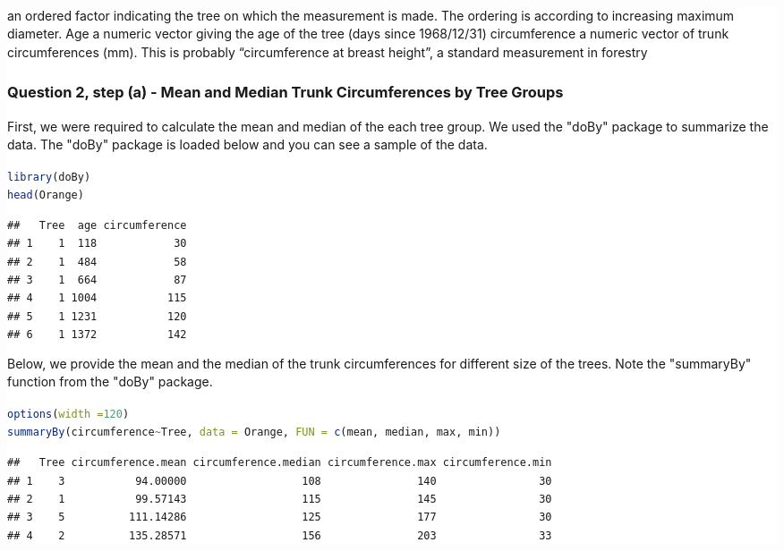 <td>an ordered factor indicating the tree on which the measurement is made. The ordering is according to increasing maximum diameter.</td>
</tr>
<tr class="even">
<td>Age</td>
<td>a numeric vector giving the age of the tree (days since 1968/12/31)</td>
</tr>
<tr class="odd">
<td>circumference</td>
<td>a numeric vector of trunk circumferences (mm). This is probably “circumference at breast height”, a standard measurement in forestry</td>
</tr>
</tbody>
</table>

### Question 2, step (a) - Mean and Median Trunk Circumferences by Tree Groups

First, we were required to calculate the mean and median of the each tree group. We used the "doBy" package to summarize the data. The "doBy" package is loaded below and you can see a sample of the data.

``` r
library(doBy)
head(Orange)
```

    ##   Tree  age circumference
    ## 1    1  118            30
    ## 2    1  484            58
    ## 3    1  664            87
    ## 4    1 1004           115
    ## 5    1 1231           120
    ## 6    1 1372           142

Below, we provide the mean and the median of the trunk circumferences for different size of the trees. Note the "summaryBy" function from the "doBy" package.

``` r
options(width =120)
summaryBy(circumference~Tree, data = Orange, FUN = c(mean, median, max, min))
```

    ##   Tree circumference.mean circumference.median circumference.max circumference.min
    ## 1    3           94.00000                  108               140                30
    ## 2    1           99.57143                  115               145                30
    ## 3    5          111.14286                  125               177                30
    ## 4    2          135.28571                  156               203                33